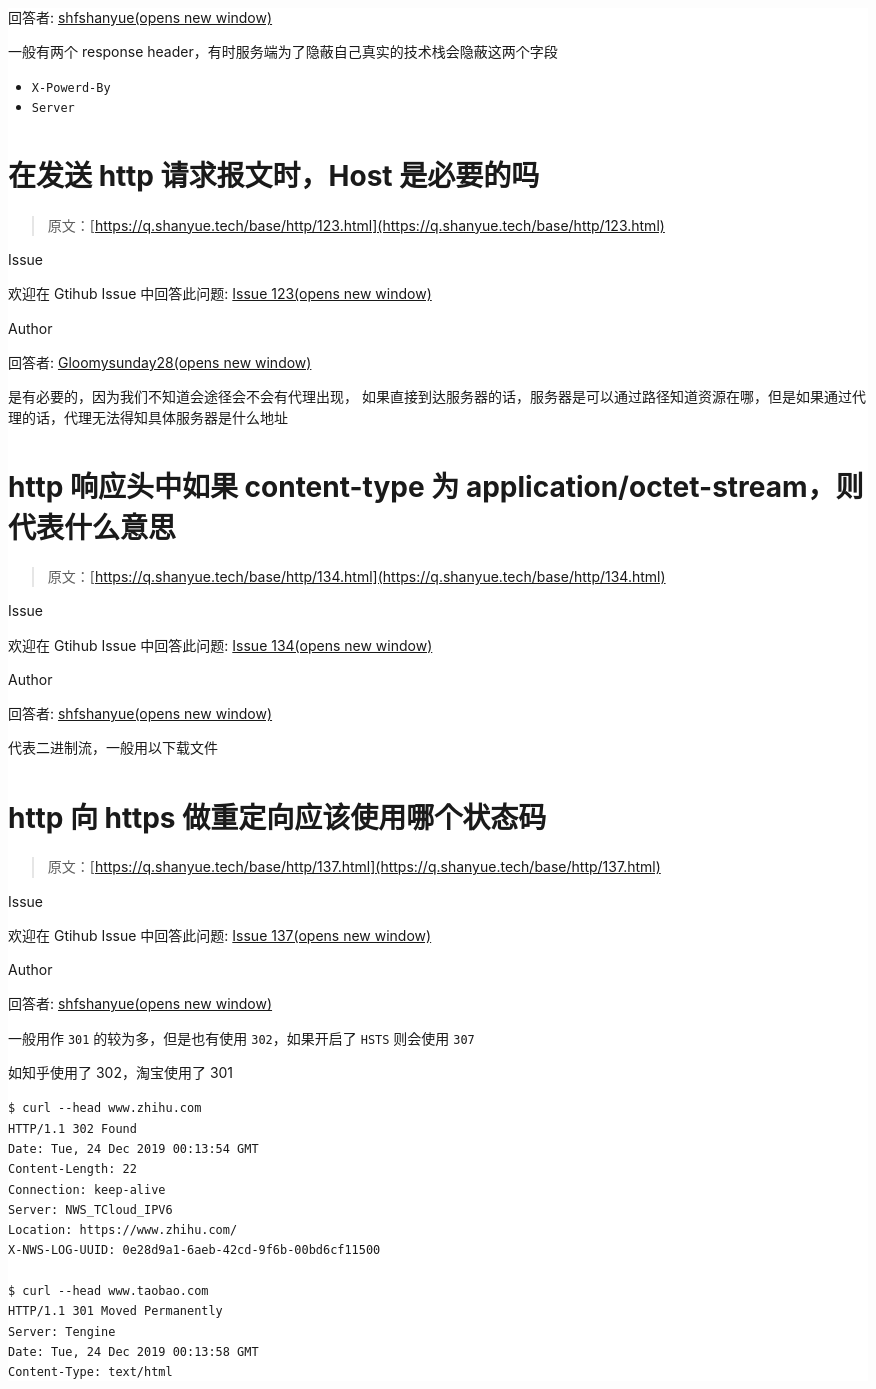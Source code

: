 回答者: [shfshanyue(opens new window)](https://github.com/shfshanyue)

一般有两个 response header，有时服务端为了隐蔽自己真实的技术栈会隐蔽这两个字段

*   `X-Powerd-By`
*   `Server`

# 在发送 http 请求报文时，Host 是必要的吗

> 原文：[https://q.shanyue.tech/base/http/123.html](https://q.shanyue.tech/base/http/123.html)

Issue

欢迎在 Gtihub Issue 中回答此问题: [Issue 123(opens new window)](https://github.com/shfshanyue/Daily-Question/issues/123)

Author

回答者: [Gloomysunday28(opens new window)](https://github.com/Gloomysunday28)

是有必要的，因为我们不知道会途径会不会有代理出现， 如果直接到达服务器的话，服务器是可以通过路径知道资源在哪，但是如果通过代理的话，代理无法得知具体服务器是什么地址

# http 响应头中如果 content-type 为 application/octet-stream，则代表什么意思

> 原文：[https://q.shanyue.tech/base/http/134.html](https://q.shanyue.tech/base/http/134.html)

Issue

欢迎在 Gtihub Issue 中回答此问题: [Issue 134(opens new window)](https://github.com/shfshanyue/Daily-Question/issues/134)

Author

回答者: [shfshanyue(opens new window)](https://github.com/shfshanyue)

代表二进制流，一般用以下载文件

# http 向 https 做重定向应该使用哪个状态码

> 原文：[https://q.shanyue.tech/base/http/137.html](https://q.shanyue.tech/base/http/137.html)

Issue

欢迎在 Gtihub Issue 中回答此问题: [Issue 137(opens new window)](https://github.com/shfshanyue/Daily-Question/issues/137)

Author

回答者: [shfshanyue(opens new window)](https://github.com/shfshanyue)

一般用作 `301` 的较为多，但是也有使用 `302`，如果开启了 `HSTS` 则会使用 `307`

如知乎使用了 302，淘宝使用了 301

```
$ curl --head www.zhihu.com
HTTP/1.1 302 Found
Date: Tue, 24 Dec 2019 00:13:54 GMT
Content-Length: 22
Connection: keep-alive
Server: NWS_TCloud_IPV6
Location: https://www.zhihu.com/
X-NWS-LOG-UUID: 0e28d9a1-6aeb-42cd-9f6b-00bd6cf11500

$ curl --head www.taobao.com
HTTP/1.1 301 Moved Permanently
Server: Tengine
Date: Tue, 24 Dec 2019 00:13:58 GMT
Content-Type: text/html
```